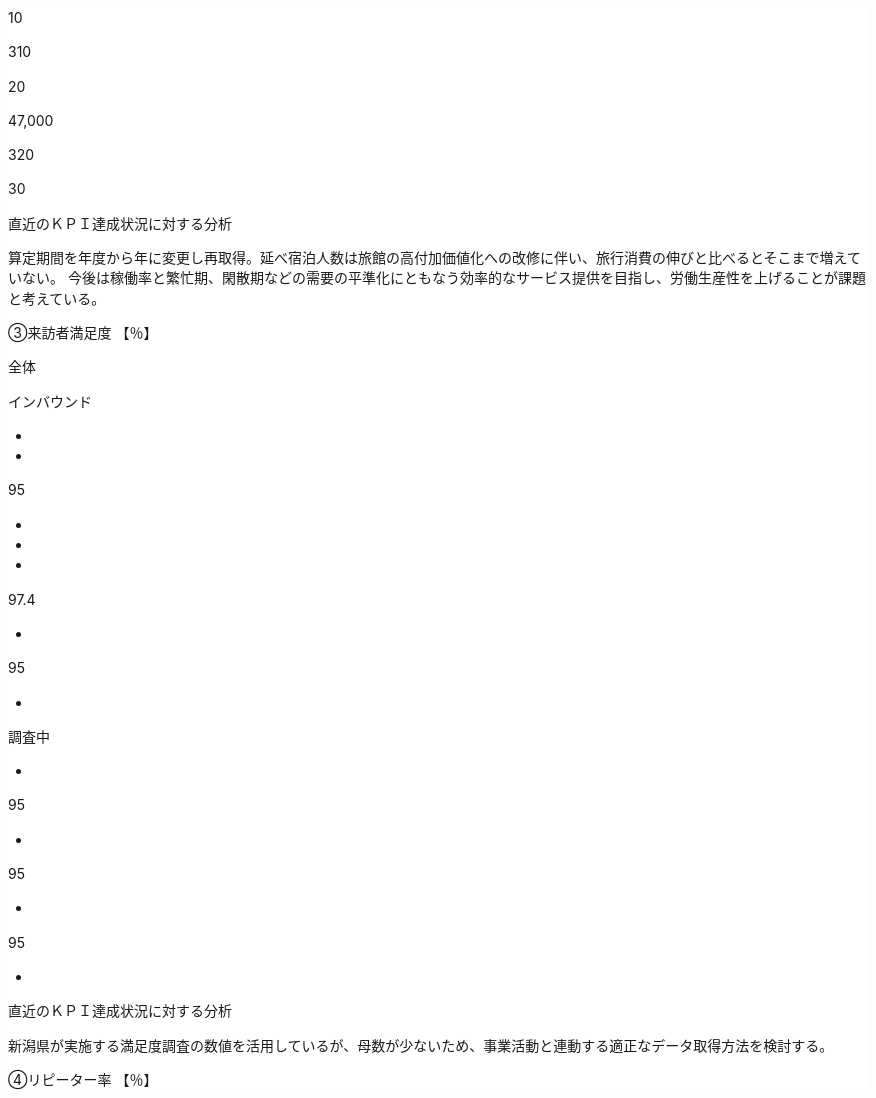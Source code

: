 10

310

20

47,000

320

30

直近のＫＰＩ達成状況に対する分析

算定期間を年度から年に変更し再取得。延べ宿泊人数は旅館の高付加価値化への改修に伴い、旅行消費の伸びと比べるとそこまで増えていない。
今後は稼働率と繁忙期、閑散期などの需要の平準化にともなう効率的なサービス提供を目指し、労働生産性を上げることが課題と考えている。

③来訪者満足度
【％】

全体

インバウンド

-

-

95

-

-

-

97.4

-

95

-

調査中

-

95

-

95

-

95

-

直近のＫＰＩ達成状況に対する分析

新潟県が実施する満足度調査の数値を活用しているが、母数が少ないため、事業活動と連動する適正なデータ取得方法を検討する。

④リピーター率
【％】
